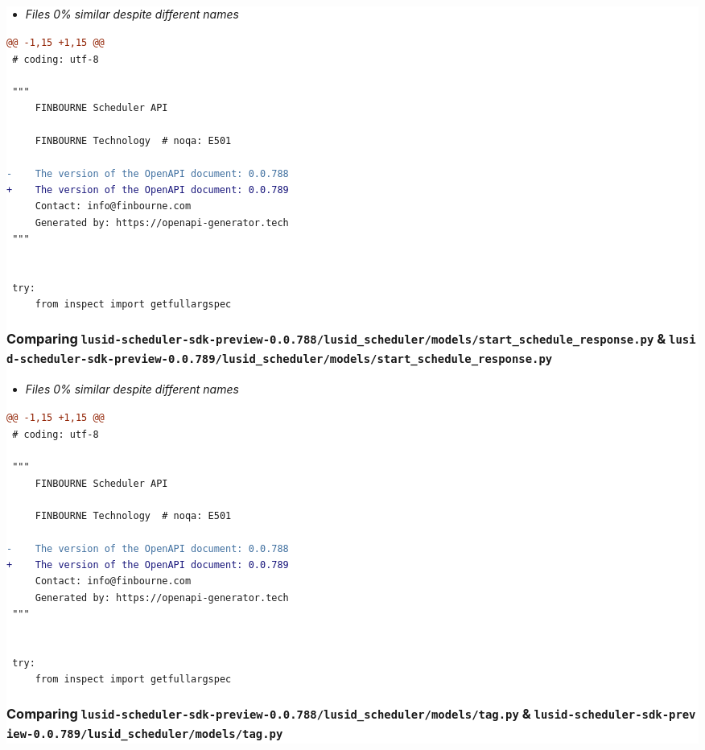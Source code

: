  * *Files 0% similar despite different names*

```diff
@@ -1,15 +1,15 @@
 # coding: utf-8
 
 """
     FINBOURNE Scheduler API
 
     FINBOURNE Technology  # noqa: E501
 
-    The version of the OpenAPI document: 0.0.788
+    The version of the OpenAPI document: 0.0.789
     Contact: info@finbourne.com
     Generated by: https://openapi-generator.tech
 """
 
 
 try:
     from inspect import getfullargspec
```

### Comparing `lusid-scheduler-sdk-preview-0.0.788/lusid_scheduler/models/start_schedule_response.py` & `lusid-scheduler-sdk-preview-0.0.789/lusid_scheduler/models/start_schedule_response.py`

 * *Files 0% similar despite different names*

```diff
@@ -1,15 +1,15 @@
 # coding: utf-8
 
 """
     FINBOURNE Scheduler API
 
     FINBOURNE Technology  # noqa: E501
 
-    The version of the OpenAPI document: 0.0.788
+    The version of the OpenAPI document: 0.0.789
     Contact: info@finbourne.com
     Generated by: https://openapi-generator.tech
 """
 
 
 try:
     from inspect import getfullargspec
```

### Comparing `lusid-scheduler-sdk-preview-0.0.788/lusid_scheduler/models/tag.py` & `lusid-scheduler-sdk-preview-0.0.789/lusid_scheduler/models/tag.py`
